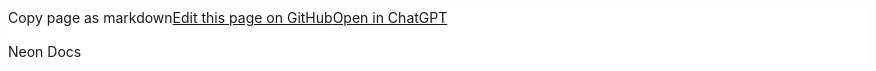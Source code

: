 


Copy page as markdown[Edit this page on GitHub](https://github.com/neondatabase/website/tree/main/content/docs/connect/connection-errors.md)[Open in ChatGPT](https://chatgpt.com/?hints=search&q=Read+https://raw.githubusercontent.com/neondatabase/website/refs/heads/main/content/docs/connect/connection-errors.md)

Neon Docs